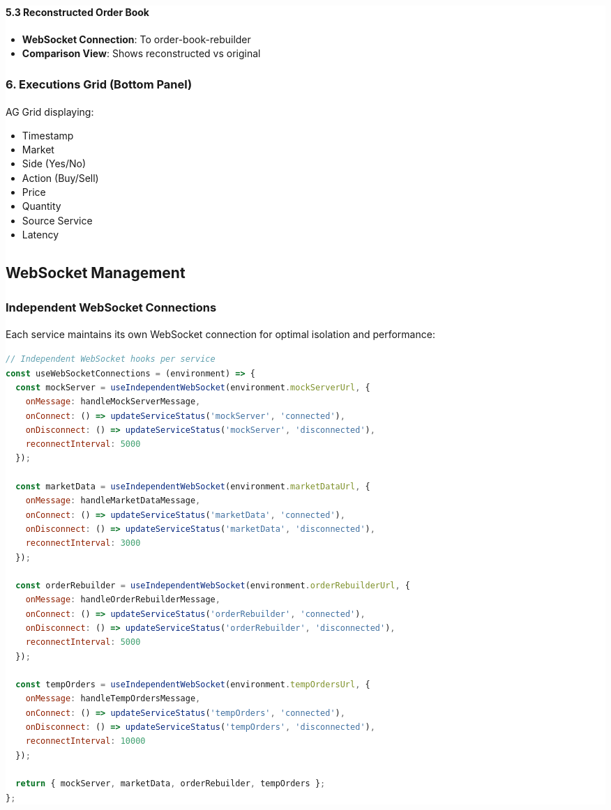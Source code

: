 #### 5.3 Reconstructed Order Book
- **WebSocket Connection**: To order-book-rebuilder
- **Comparison View**: Shows reconstructed vs original

### 6. Executions Grid (Bottom Panel)
AG Grid displaying:
- Timestamp
- Market
- Side (Yes/No)
- Action (Buy/Sell)
- Price
- Quantity
- Source Service
- Latency

## WebSocket Management

### Independent WebSocket Connections
Each service maintains its own WebSocket connection for optimal isolation and performance:

```javascript
// Independent WebSocket hooks per service
const useWebSocketConnections = (environment) => {
  const mockServer = useIndependentWebSocket(environment.mockServerUrl, {
    onMessage: handleMockServerMessage,
    onConnect: () => updateServiceStatus('mockServer', 'connected'),
    onDisconnect: () => updateServiceStatus('mockServer', 'disconnected'),
    reconnectInterval: 5000
  });
  
  const marketData = useIndependentWebSocket(environment.marketDataUrl, {
    onMessage: handleMarketDataMessage,
    onConnect: () => updateServiceStatus('marketData', 'connected'),
    onDisconnect: () => updateServiceStatus('marketData', 'disconnected'),
    reconnectInterval: 3000
  });
  
  const orderRebuilder = useIndependentWebSocket(environment.orderRebuilderUrl, {
    onMessage: handleOrderRebuilderMessage,
    onConnect: () => updateServiceStatus('orderRebuilder', 'connected'),
    onDisconnect: () => updateServiceStatus('orderRebuilder', 'disconnected'),
    reconnectInterval: 5000
  });
  
  const tempOrders = useIndependentWebSocket(environment.tempOrdersUrl, {
    onMessage: handleTempOrdersMessage,
    onConnect: () => updateServiceStatus('tempOrders', 'connected'),
    onDisconnect: () => updateServiceStatus('tempOrders', 'disconnected'),
    reconnectInterval: 10000
  });

  return { mockServer, marketData, orderRebuilder, tempOrders };
};
```
